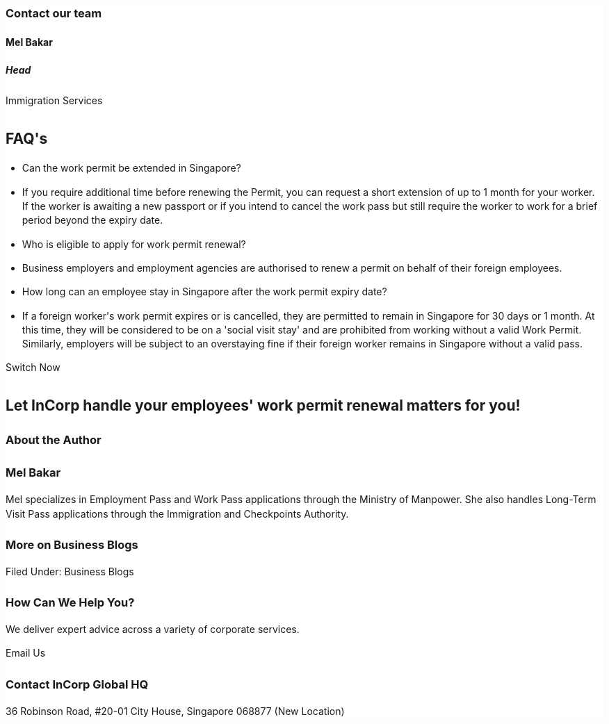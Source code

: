 ### Contact our team



#### Mel Bakar

##### Head

Immigration Services

## FAQ's

- Can the work permit be extended in Singapore?
- If you require additional time before renewing the Permit, you can request a short extension of up to 1 month for your worker. If the worker is awaiting a new passport or if you intend to cancel the work pass but still require the worker to work for a brief period beyond the expiry date.

- Who is eligible to apply for work permit renewal?
- Business employers and employment agencies are authorised to renew a permit on behalf of their foreign employees.

- How long can an employee stay in Singapore after the work permit expiry date?
- If a foreign worker's work permit expires or is cancelled, they are permitted to remain in Singapore for 30 days or 1 month. At this time, they will be considered to be on a 'social visit stay' and are prohibited from working without a valid Work Permit. Similarly, employers will be subject to an overstaying fine if their foreign worker remains in Singapore without a valid pass.

Switch Now

## Let InCorp handle your employees' work permit renewal matters for you!

### About the Author



### Mel Bakar

Mel specializes in Employment Pass and Work Pass applications through the Ministry of Manpower. She also handles Long-Term Visit Pass applications through the Immigration and Checkpoints Authority.

### More on Business Blogs

Filed Under: Business Blogs

### How Can We Help You?

We deliver expert advice across a variety of corporate services.

Email Us

### Contact InCorp Global HQ

36 Robinson Road, #20-01 City House, Singapore 068877 
(New Location)
